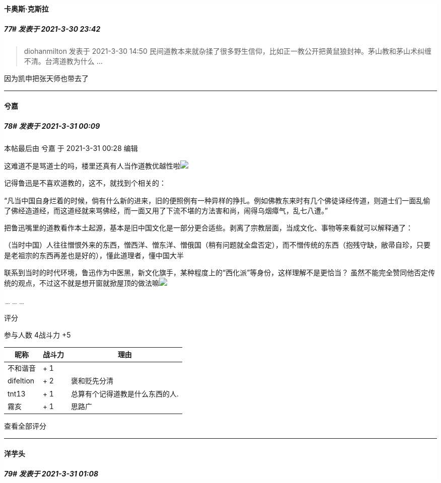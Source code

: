 ####  卡奥斯·克斯拉  
##### 77#       发表于 2021-3-30 23:42


<blockquote>diohanmilton 发表于 2021-3-30 14:50
民间道教本来就杂揉了很多野生信仰，比如正一教公开把黄鼠狼封神。茅山教和茅山术纠缠不清。台湾道教为什么 ...</blockquote>
因为凯申把张天师也带去了


-----

####  兮嘉  
##### 78#       发表于 2021-3-31 00:09


 本帖最后由 兮嘉 于 2021-3-31 00:28 编辑 

这难道不是骂道士的吗，楼里还真有人当作道教优越性啦<img src="https://static.saraba1st.com/image/smiley/face2017/066.png" referrerpolicy="no-referrer">

记得鲁迅是不喜欢道教的，这不，就找到个相关的：

“凡当中国自身烂着的时候，倘有什么新的进来，旧的便照例有一种异样的挣扎。例如佛教东来时有几个佛徒译经传道，则道士们一面乱偷了佛经造道经，而这道经就来骂佛经，而一面又用了下流不堪的方法害和尚，闹得乌烟瘴气，乱七八遭。”


把鲁迅嘴里的道教看作本土起源，基本是旧中国文化是一部分更合适些。剥离了宗教层面，当成文化、事物等来看就可以解释通了：

（当时中国）人往往憎恨外来的东西，憎西洋、憎东洋、憎俄国（稍有问题就全盘否定），而不憎传统的东西（抱残守缺，敝帚自珍，只要是老祖宗的东西再差也是好的），懂此道理者，懂中国大半


联系到当时的时代环境，鲁迅作为中医黑，新文化旗手，某种程度上的“西化派”等身份，这样理解不是更恰当？
虽然不能完全赞同他否定传统的观点，不过这不就是想开窗就掀屋顶的做法嘛<img src="https://static.saraba1st.com/image/smiley/face2017/067.png" referrerpolicy="no-referrer">


﹍﹍﹍

评分


 参与人数 4战斗力 +5

|昵称|战斗力|理由|
|----|---|---|
| 不和谐音| + 1||
| difeltion| + 2|褒和贬先分清|
| tnt13| + 1|总算有个记得道教是什么东西的人.|
| 霧亥| + 1|思路广|


查看全部评分


-----

####  洋芋头  
##### 79#       发表于 2021-3-31 01:08
